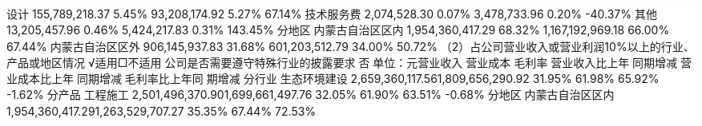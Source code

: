 设计
155,789,218.37
5.45%
93,208,174.92
5.27%
67.14%
技术服务费
2,074,528.30
0.07%
3,478,733.96
0.20%
-40.37%
其他
13,205,457.96
0.46%
5,424,217.83
0.31%
143.45%
分地区
内蒙古自治区区内
1,954,360,417.29
68.32%
1,167,192,969.18
66.00%
67.44%
内蒙古自治区区外
906,145,937.83
31.68%
601,203,512.79
34.00%
50.72%
（2）占公司营业收入或营业利润10%以上的行业、产品或地区情况
√适用□不适用
公司是否需要遵守特殊行业的披露要求
否
单位：元营业收入
营业成本
毛利率
营业收入比上年
同期增减
营业成本比上年
同期增减
毛利率比上年同
期增减
分行业
生态环境建设
2,659,360,117.561,809,656,290.92
31.95%
61.98%
65.92%
-1.62%
分产品
工程施工
2,501,496,370.901,699,661,497.76
32.05%
61.90%
63.51%
-0.68%
分地区
内蒙古自治区区内
1,954,360,417.291,263,529,707.27
35.35%
67.44%
72.53%